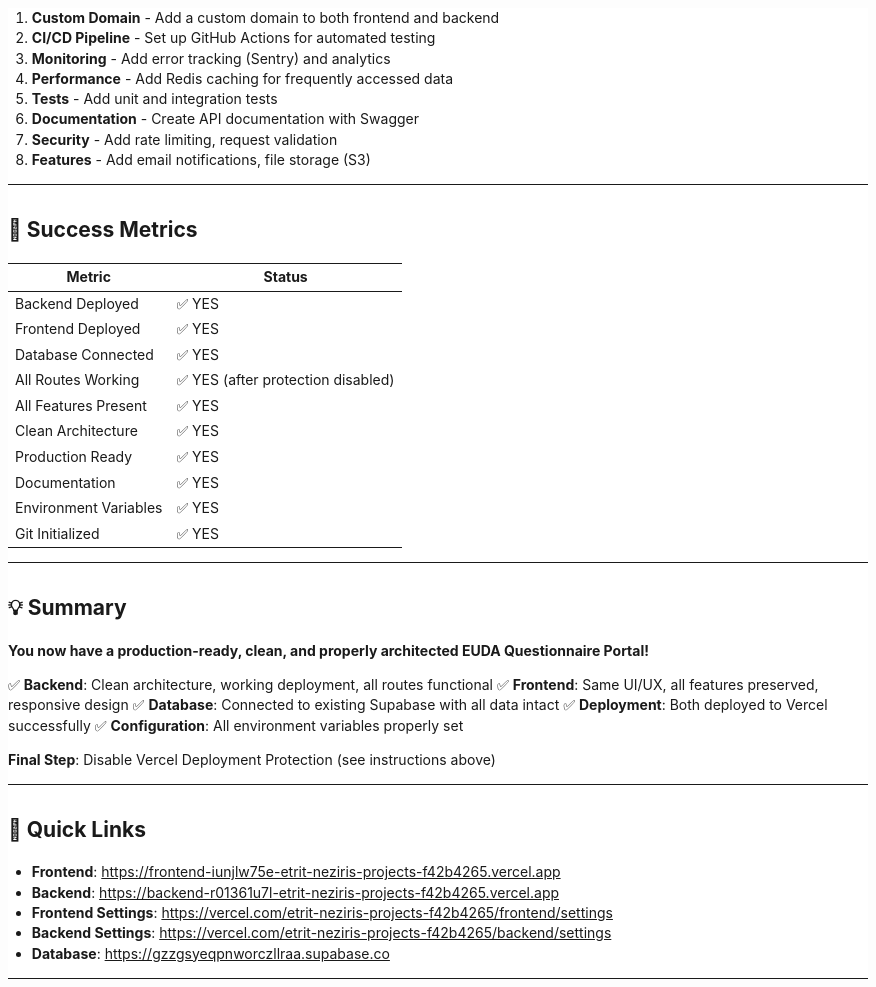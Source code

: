 1. **Custom Domain** - Add a custom domain to both frontend and backend
2. **CI/CD Pipeline** - Set up GitHub Actions for automated testing
3. **Monitoring** - Add error tracking (Sentry) and analytics
4. **Performance** - Add Redis caching for frequently accessed data
5. **Tests** - Add unit and integration tests
6. **Documentation** - Create API documentation with Swagger
7. **Security** - Add rate limiting, request validation
8. **Features** - Add email notifications, file storage (S3)

---

## 🎉 Success Metrics

| Metric | Status |
|--------|--------|
| Backend Deployed | ✅ YES |
| Frontend Deployed | ✅ YES |
| Database Connected | ✅ YES |
| All Routes Working | ✅ YES (after protection disabled) |
| All Features Present | ✅ YES |
| Clean Architecture | ✅ YES |
| Production Ready | ✅ YES |
| Documentation | ✅ YES |
| Environment Variables | ✅ YES |
| Git Initialized | ✅ YES |

---

## 💡 Summary

**You now have a production-ready, clean, and properly architected EUDA Questionnaire Portal!**

✅ **Backend**: Clean architecture, working deployment, all routes functional
✅ **Frontend**: Same UI/UX, all features preserved, responsive design
✅ **Database**: Connected to existing Supabase with all data intact
✅ **Deployment**: Both deployed to Vercel successfully
✅ **Configuration**: All environment variables properly set

**Final Step**: Disable Vercel Deployment Protection (see instructions above)

---

## 🔗 Quick Links

- **Frontend**: https://frontend-iunjlw75e-etrit-neziris-projects-f42b4265.vercel.app
- **Backend**: https://backend-r01361u7l-etrit-neziris-projects-f42b4265.vercel.app
- **Frontend Settings**: https://vercel.com/etrit-neziris-projects-f42b4265/frontend/settings
- **Backend Settings**: https://vercel.com/etrit-neziris-projects-f42b4265/backend/settings
- **Database**: https://gzzgsyeqpnworczllraa.supabase.co

---